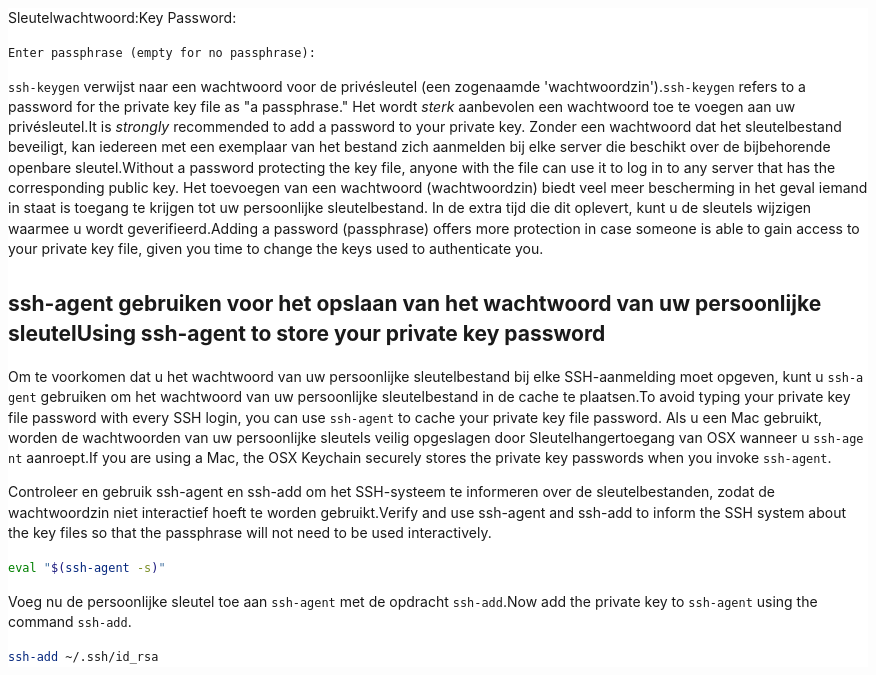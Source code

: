 <span data-ttu-id="8559f-147">Sleutelwachtwoord:</span><span class="sxs-lookup"><span data-stu-id="8559f-147">Key Password:</span></span>

`Enter passphrase (empty for no passphrase):`

<span data-ttu-id="8559f-148">`ssh-keygen` verwijst naar een wachtwoord voor de privésleutel (een zogenaamde 'wachtwoordzin').</span><span class="sxs-lookup"><span data-stu-id="8559f-148">`ssh-keygen` refers to a password for the private key file as "a passphrase."</span></span>  <span data-ttu-id="8559f-149">Het wordt *sterk* aanbevolen een wachtwoord toe te voegen aan uw privésleutel.</span><span class="sxs-lookup"><span data-stu-id="8559f-149">It is *strongly* recommended to add a password to your private key.</span></span> <span data-ttu-id="8559f-150">Zonder een wachtwoord dat het sleutelbestand beveiligt, kan iedereen met een exemplaar van het bestand zich aanmelden bij elke server die beschikt over de bijbehorende openbare sleutel.</span><span class="sxs-lookup"><span data-stu-id="8559f-150">Without a password protecting the key file, anyone with the file can use it to log in to any server that has the corresponding public key.</span></span> <span data-ttu-id="8559f-151">Het toevoegen van een wachtwoord (wachtwoordzin) biedt veel meer bescherming in het geval iemand in staat is toegang te krijgen tot uw persoonlijke sleutelbestand. In de extra tijd die dit oplevert, kunt u de sleutels wijzigen waarmee u wordt geverifieerd.</span><span class="sxs-lookup"><span data-stu-id="8559f-151">Adding a password (passphrase) offers more protection in case someone is able to gain access to your private key file, given you time to change the keys used to authenticate you.</span></span>

## <a name="using-ssh-agent-to-store-your-private-key-password"></a><span data-ttu-id="8559f-152">ssh-agent gebruiken voor het opslaan van het wachtwoord van uw persoonlijke sleutel</span><span class="sxs-lookup"><span data-stu-id="8559f-152">Using ssh-agent to store your private key password</span></span>

<span data-ttu-id="8559f-153">Om te voorkomen dat u het wachtwoord van uw persoonlijke sleutelbestand bij elke SSH-aanmelding moet opgeven, kunt u `ssh-agent` gebruiken om het wachtwoord van uw persoonlijke sleutelbestand in de cache te plaatsen.</span><span class="sxs-lookup"><span data-stu-id="8559f-153">To avoid typing your private key file password with every SSH login, you can use `ssh-agent` to cache your private key file password.</span></span> <span data-ttu-id="8559f-154">Als u een Mac gebruikt, worden de wachtwoorden van uw persoonlijke sleutels veilig opgeslagen door Sleutelhangertoegang van OSX wanneer u `ssh-agent` aanroept.</span><span class="sxs-lookup"><span data-stu-id="8559f-154">If you are using a Mac, the OSX Keychain securely stores the private key passwords when you invoke `ssh-agent`.</span></span>

<span data-ttu-id="8559f-155">Controleer en gebruik ssh-agent en ssh-add om het SSH-systeem te informeren over de sleutelbestanden, zodat de wachtwoordzin niet interactief hoeft te worden gebruikt.</span><span class="sxs-lookup"><span data-stu-id="8559f-155">Verify and use ssh-agent and ssh-add to inform the SSH system about the key files so that the passphrase will not need to be used interactively.</span></span>

```bash
eval "$(ssh-agent -s)"
```

<span data-ttu-id="8559f-156">Voeg nu de persoonlijke sleutel toe aan `ssh-agent` met de opdracht `ssh-add`.</span><span class="sxs-lookup"><span data-stu-id="8559f-156">Now add the private key to `ssh-agent` using the command `ssh-add`.</span></span>

```bash
ssh-add ~/.ssh/id_rsa
```
